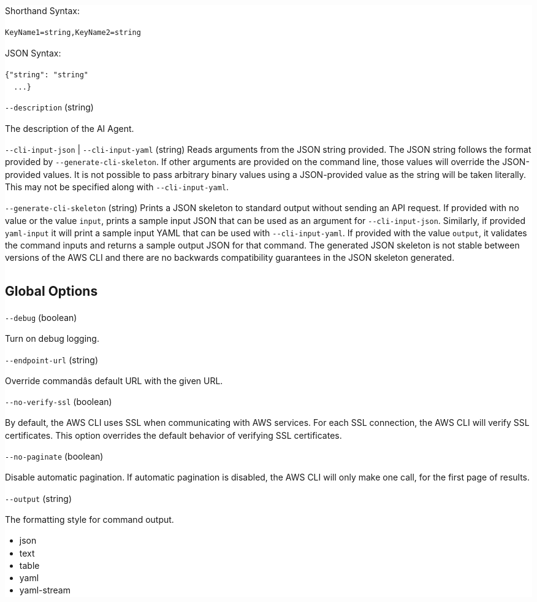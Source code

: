 Shorthand Syntax:

```
KeyName1=string,KeyName2=string
```

JSON Syntax:

```
{"string": "string"
  ...}
```

`--description` (string)

The description of the AI Agent.

`--cli-input-json` | `--cli-input-yaml` (string)
Reads arguments from the JSON string provided. The JSON string follows the format provided by `--generate-cli-skeleton`. If other arguments are provided on the command line, those values will override the JSON-provided values. It is not possible to pass arbitrary binary values using a JSON-provided value as the string will be taken literally. This may not be specified along with `--cli-input-yaml`.

`--generate-cli-skeleton` (string)
Prints a JSON skeleton to standard output without sending an API request. If provided with no value or the value `input`, prints a sample input JSON that can be used as an argument for `--cli-input-json`. Similarly, if provided `yaml-input` it will print a sample input YAML that can be used with `--cli-input-yaml`. If provided with the value `output`, it validates the command inputs and returns a sample output JSON for that command. The generated JSON skeleton is not stable between versions of the AWS CLI and there are no backwards compatibility guarantees in the JSON skeleton generated.

## Global Options

`--debug` (boolean)

Turn on debug logging.

`--endpoint-url` (string)

Override commandâs default URL with the given URL.

`--no-verify-ssl` (boolean)

By default, the AWS CLI uses SSL when communicating with AWS services. For each SSL connection, the AWS CLI will verify SSL certificates. This option overrides the default behavior of verifying SSL certificates.

`--no-paginate` (boolean)

Disable automatic pagination. If automatic pagination is disabled, the AWS CLI will only make one call, for the first page of results.

`--output` (string)

The formatting style for command output.

- json
- text
- table
- yaml
- yaml-stream
